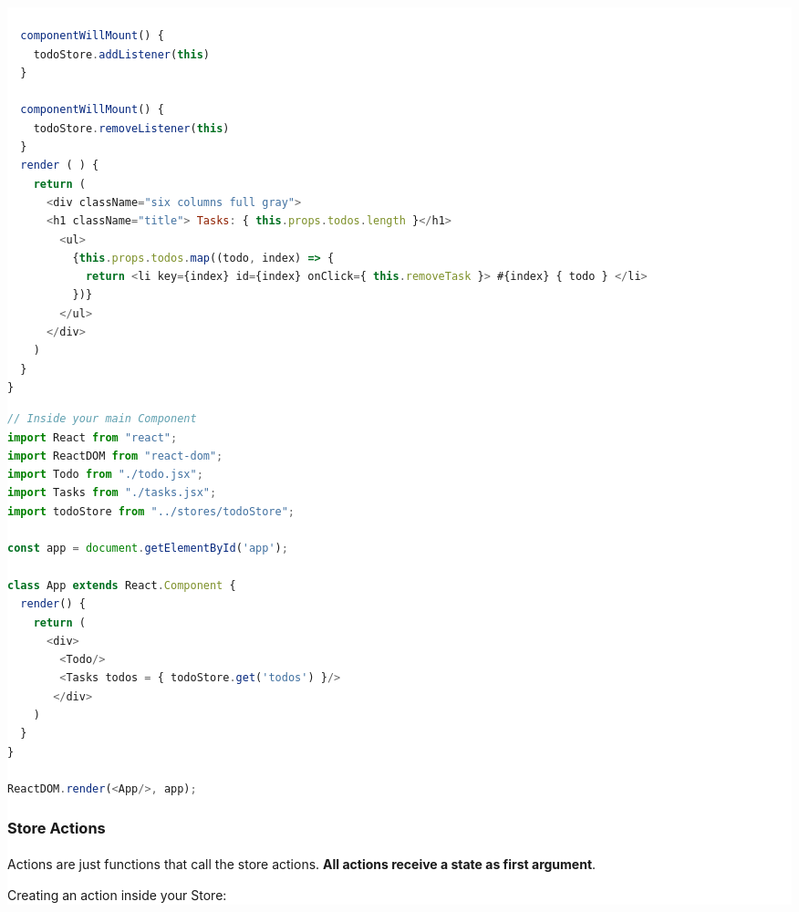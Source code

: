 ```js
  
  componentWillMount() {
    todoStore.addListener(this)
  }
  
  componentWillMount() {
    todoStore.removeListener(this)
  }
  render ( ) {
    return (
      <div className="six columns full gray">
      <h1 className="title"> Tasks: { this.props.todos.length }</h1>
        <ul>
          {this.props.todos.map((todo, index) => {
            return <li key={index} id={index} onClick={ this.removeTask }> #{index} { todo } </li>
          })}
        </ul>
      </div>
    )
  }
}
```

```js
// Inside your main Component
import React from "react";
import ReactDOM from "react-dom";
import Todo from "./todo.jsx";
import Tasks from "./tasks.jsx";
import todoStore from "../stores/todoStore";

const app = document.getElementById('app');

class App extends React.Component {
  render() {
    return (
      <div>
        <Todo/>
        <Tasks todos = { todoStore.get('todos') }/>  
       </div>
    )
  }
}

ReactDOM.render(<App/>, app);
```
### Store Actions
Actions are just functions that call the store actions. **All actions receive a state as first argument**.

Creating an action inside your Store:
